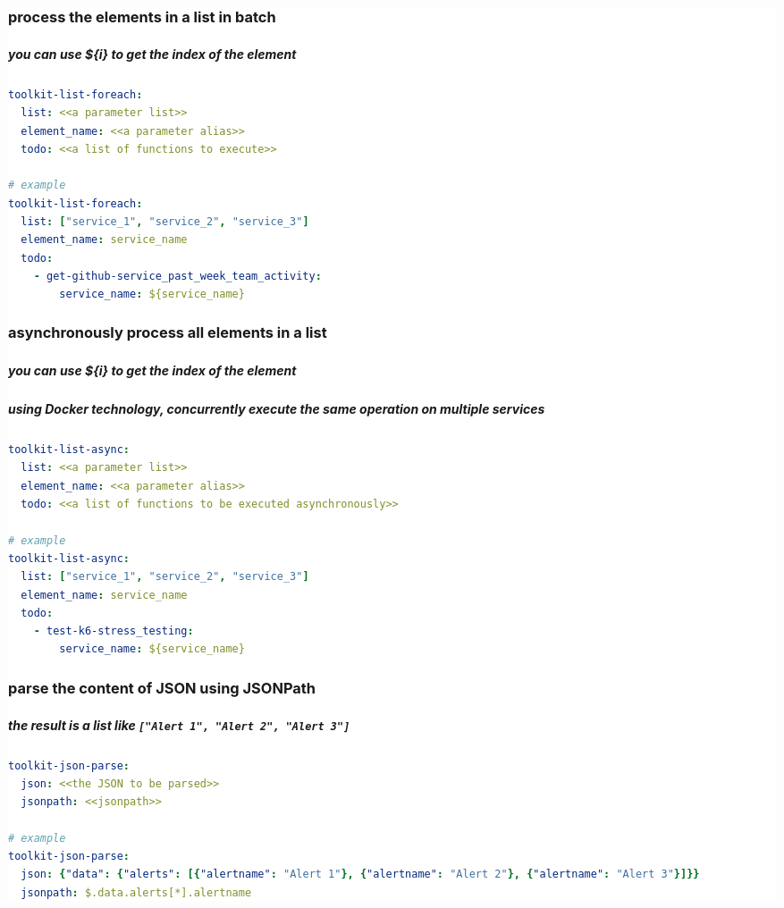 ### process the elements in a list in batch
##### you can use ${i} to get the index of the element

```yml
toolkit-list-foreach:
  list: <<a parameter list>>
  element_name: <<a parameter alias>>
  todo: <<a list of functions to execute>>

# example
toolkit-list-foreach:
  list: ["service_1", "service_2", "service_3"]
  element_name: service_name
  todo:
    - get-github-service_past_week_team_activity:
        service_name: ${service_name}
```

### asynchronously process all elements in a list
##### you can use ${i} to get the index of the element
##### using Docker technology, concurrently execute the same operation on multiple services

```yml
toolkit-list-async:
  list: <<a parameter list>>
  element_name: <<a parameter alias>>
  todo: <<a list of functions to be executed asynchronously>>

# example
toolkit-list-async:
  list: ["service_1", "service_2", "service_3"]
  element_name: service_name
  todo:
    - test-k6-stress_testing:
        service_name: ${service_name}
```

### parse the content of JSON using JSONPath
##### the result is a list like `["Alert 1", "Alert 2", "Alert 3"]`

```yml
toolkit-json-parse:
  json: <<the JSON to be parsed>>
  jsonpath: <<jsonpath>>

# example
toolkit-json-parse:
  json: {"data": {"alerts": [{"alertname": "Alert 1"}, {"alertname": "Alert 2"}, {"alertname": "Alert 3"}]}}
  jsonpath: $.data.alerts[*].alertname
```
